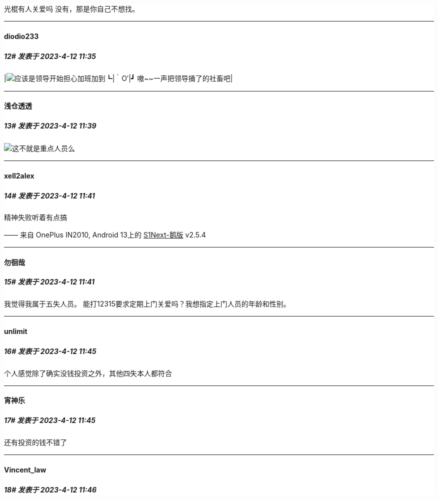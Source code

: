 光棍有人关爱吗</blockquote>
没有，那是你自己不想找。

*****

####  diodio233  
##### 12#       发表于 2023-4-12 11:35

|<img src="https://static.saraba1st.com/image/smiley/face2017/067.png" referrerpolicy="no-referrer">应该是领导开始担心加班加到┗|｀O′|┛ 嗷~~一声把领导捅了的社畜吧|

*****

####  浅仓透透  
##### 13#       发表于 2023-4-12 11:39

<img src="https://static.saraba1st.com/image/smiley/face2017/067.png" referrerpolicy="no-referrer">这不就是重点人员么

*****

####  xell2alex  
##### 14#       发表于 2023-4-12 11:41

精神失败听着有点搞

—— 来自 OnePlus IN2010, Android 13上的 [S1Next-鹅版](https://github.com/ykrank/S1-Next/releases) v2.5.4

*****

####  勿徊哉  
##### 15#       发表于 2023-4-12 11:41

我觉得我属于五失人员。
能打12315要求定期上门关爱吗？我想指定上门人员的年龄和性别。

*****

####  unlimit  
##### 16#       发表于 2023-4-12 11:45

个人感觉除了确实没钱投资之外，其他四失本人都符合

*****

####  宵神乐  
##### 17#       发表于 2023-4-12 11:45

还有投资的钱不错了

*****

####  Vincent_law  
##### 18#       发表于 2023-4-12 11:46
